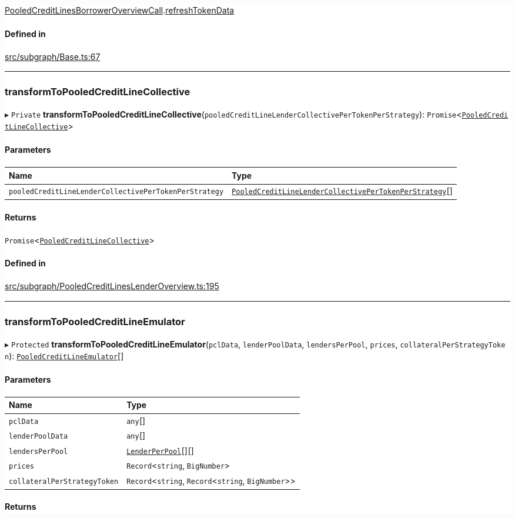 [PooledCreditLinesBorrowerOverviewCall](subgraph_PooledCreditLineBorrowerOverview.PooledCreditLinesBorrowerOverviewCall.md).[refreshTokenData](subgraph_PooledCreditLineBorrowerOverview.PooledCreditLinesBorrowerOverviewCall.md#refreshtokendata)

#### Defined in

[src/subgraph/Base.ts:67](https://github.com/sublime-finance/sublime-sdk/blob/cbfce7e/src/subgraph/Base.ts#L67)

___

### transformToPooledCreditLineCollective

▸ `Private` **transformToPooledCreditLineCollective**(`pooledCreditLineLenderCollectivePerTokenPerStrategy`): `Promise`<[`PooledCreditLineCollective`](../interfaces/types_Types.PooledCreditLineCollective.md)\>

#### Parameters

| Name | Type |
| :------ | :------ |
| `pooledCreditLineLenderCollectivePerTokenPerStrategy` | [`PooledCreditLineLenderCollectivePerTokenPerStrategy`](../interfaces/types_Types.PooledCreditLineLenderCollectivePerTokenPerStrategy.md)[] |

#### Returns

`Promise`<[`PooledCreditLineCollective`](../interfaces/types_Types.PooledCreditLineCollective.md)\>

#### Defined in

[src/subgraph/PooledCreditLinesLenderOverview.ts:195](https://github.com/sublime-finance/sublime-sdk/blob/cbfce7e/src/subgraph/PooledCreditLinesLenderOverview.ts#L195)

___

### transformToPooledCreditLineEmulator

▸ `Protected` **transformToPooledCreditLineEmulator**(`pclData`, `lenderPoolData`, `lendersPerPool`, `prices`, `collateralPerStrategyToken`): [`PooledCreditLineEmulator`](emulator_PooledCreditLines.PooledCreditLineEmulator.md)[]

#### Parameters

| Name | Type |
| :------ | :------ |
| `pclData` | `any`[] |
| `lenderPoolData` | `any`[] |
| `lendersPerPool` | [`LenderPerPool`](../interfaces/types_Types.LenderPerPool.md)[][] |
| `prices` | `Record`<`string`, `BigNumber`\> |
| `collateralPerStrategyToken` | `Record`<`string`, `Record`<`string`, `BigNumber`\>\> |

#### Returns
